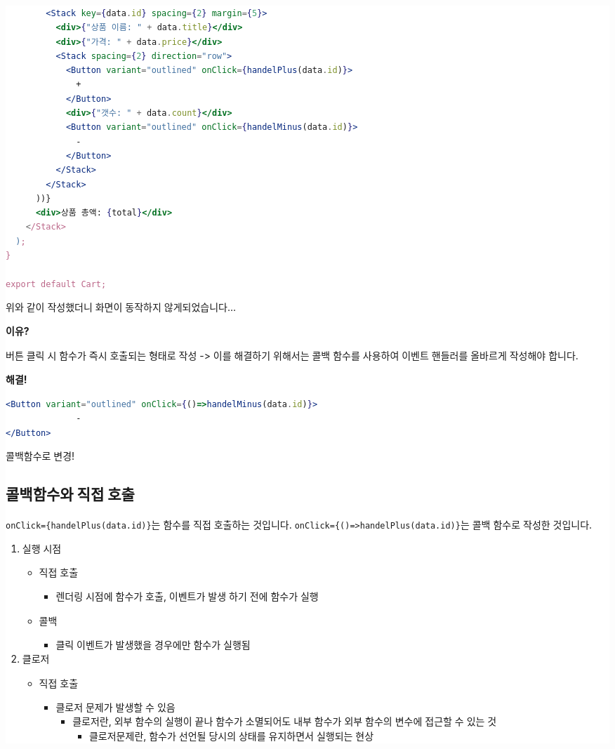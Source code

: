 ```jsx
        <Stack key={data.id} spacing={2} margin={5}>
          <div>{"상품 이름: " + data.title}</div>
          <div>{"가격: " + data.price}</div>
          <Stack spacing={2} direction="row">
            <Button variant="outlined" onClick={handelPlus(data.id)}>
              +
            </Button>
            <div>{"갯수: " + data.count}</div>
            <Button variant="outlined" onClick={handelMinus(data.id)}>
              -
            </Button>
          </Stack>
        </Stack>
      ))}
      <div>상품 총액: {total}</div>
    </Stack>
  );
}

export default Cart;
```

위와 같이 작성했더니 화면이 동작하지 않게되었습니다...

**이유?**

버튼 클릭 시 함수가 즉시 호출되는 형태로 작성
-> 이를 해결하기 위해서는 콜백 함수를 사용하여 이벤트 핸들러를 올바르게 작성해야 합니다.

**해결!**

```jsx
<Button variant="outlined" onClick={()=>handelMinus(data.id)}>
              -
</Button>
```

콜백함수로 변경!


## 콜백함수와 직접 호출

`onClick={handelPlus(data.id)}`는 함수를 직접 호출하는 것입니다.
`onClick={()=>handelPlus(data.id)}`는 콜백 함수로 작성한 것입니다.
 
 1. 실행 시점
	- 직접 호출
    	
        - 렌더링 시점에 함수가 호출, 이벤트가 발생 하기 전에 함수가 실행
    - 콜백
    	
        - 클릭 이벤트가 발생했을 경우에만 함수가 실행됨
 2. 클로저
 	- 직접 호출
    	
        - 클로저 문제가 발생할 수 있음
          - 클로저란, 외부 함수의 실행이 끝나 함수가 소멸되어도 내부 함수가 외부 함수의 변수에 접근할 수 있는 것
        	- 클로저문제란, 함수가 선언될 당시의 상태를 유지하면서 실행되는 현상
  